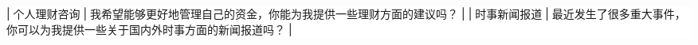 | 个人理财咨询        | 我希望能够更好地管理自己的资金，你能为我提供一些理财方面的建议吗？                                                                                                                                                                                                                                                                                                                                                                                                                                                                                                                                                                                                                                                                                                                                                                                                                                                                                                                                                                                                                                                                                                                                                                                                                                                                                                                                                                                                                                                                                                                                                                                                                                                                                                                                                                                                                                                                                                                                                                                                                                                                                                                                                                                                                                                                                                                                                                                                                                                                                                                                                                                                                                                                                                                                                                                                                                                                                                                         |
| 时事新闻报道        | 最近发生了很多重大事件，你可以为我提供一些关于国内外时事方面的新闻报道吗？                                                                                                                                                                                                                                                                                                                                                                                                                                                                                                                                                                                                                                                                                                                                                                                                                                                                                                                                                                                                                                                                                                                                                                                                                                                                                                                                                                                                                                                                                                                                                                                                                                                                                                                                                                                                                                                                                                                                                                                                                                                                                                                                                                                                                                                                                                                                                                                                                                                                                                                                                                                                                                                                                                                                                                                                                                                                                                                     |